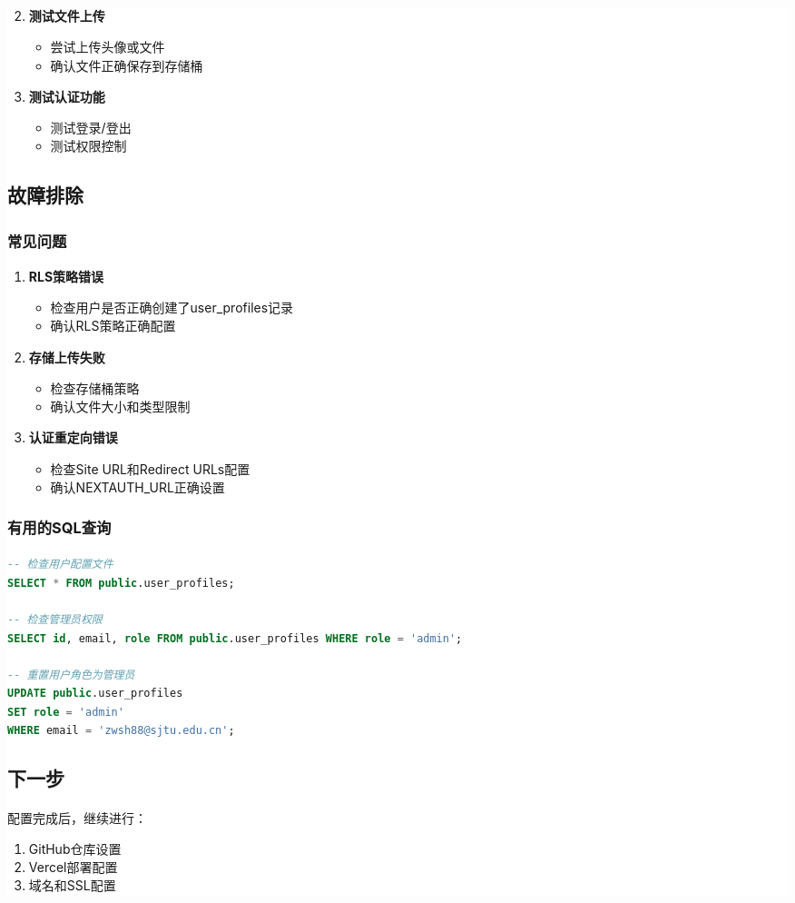 2. **测试文件上传**
   - 尝试上传头像或文件
   - 确认文件正确保存到存储桶

3. **测试认证功能**
   - 测试登录/登出
   - 测试权限控制

## 故障排除

### 常见问题

1. **RLS策略错误**
   - 检查用户是否正确创建了user_profiles记录
   - 确认RLS策略正确配置

2. **存储上传失败**
   - 检查存储桶策略
   - 确认文件大小和类型限制

3. **认证重定向错误**
   - 检查Site URL和Redirect URLs配置
   - 确认NEXTAUTH_URL正确设置

### 有用的SQL查询

```sql
-- 检查用户配置文件
SELECT * FROM public.user_profiles;

-- 检查管理员权限
SELECT id, email, role FROM public.user_profiles WHERE role = 'admin';

-- 重置用户角色为管理员
UPDATE public.user_profiles 
SET role = 'admin' 
WHERE email = 'zwsh88@sjtu.edu.cn';
```

## 下一步

配置完成后，继续进行：
1. GitHub仓库设置
2. Vercel部署配置
3. 域名和SSL配置
